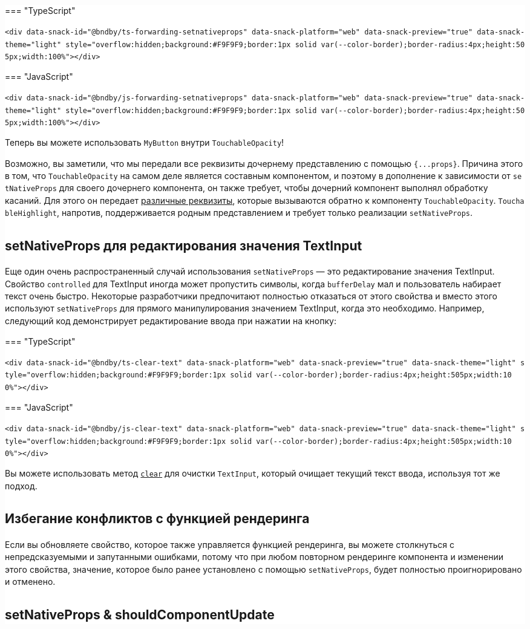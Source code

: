 === "TypeScript"

    <div data-snack-id="@bndby/ts-forwarding-setnativeprops" data-snack-platform="web" data-snack-preview="true" data-snack-theme="light" style="overflow:hidden;background:#F9F9F9;border:1px solid var(--color-border);border-radius:4px;height:505px;width:100%"></div>

=== "JavaScript"

    <div data-snack-id="@bndby/js-forwarding-setnativeprops" data-snack-platform="web" data-snack-preview="true" data-snack-theme="light" style="overflow:hidden;background:#F9F9F9;border:1px solid var(--color-border);border-radius:4px;height:505px;width:100%"></div>

Теперь вы можете использовать `MyButton` внутри `TouchableOpacity`!

Возможно, вы заметили, что мы передали все реквизиты дочернему представлению с помощью `{...props}`. Причина этого в том, что `TouchableOpacity` на самом деле является составным компонентом, и поэтому в дополнение к зависимости от `setNativeProps` для своего дочернего компонента, он также требует, чтобы дочерний компонент выполнял обработку касаний. Для этого он передает [различные реквизиты](../components/view.md#onmoveshouldsetresponder), которые вызываются обратно к компоненту `TouchableOpacity`. `TouchableHighlight`, напротив, поддерживается родным представлением и требует только реализации `setNativeProps`.

## setNativeProps для редактирования значения TextInput

Еще один очень распространенный случай использования `setNativeProps` — это редактирование значения TextInput. Свойство `controlled` для TextInput иногда может пропустить символы, когда `bufferDelay` мал и пользователь набирает текст очень быстро. Некоторые разработчики предпочитают полностью отказаться от этого свойства и вместо этого используют `setNativeProps` для прямого манипулирования значением TextInput, когда это необходимо. Например, следующий код демонстрирует редактирование ввода при нажатии на кнопку:

=== "TypeScript"

    <div data-snack-id="@bndby/ts-clear-text" data-snack-platform="web" data-snack-preview="true" data-snack-theme="light" style="overflow:hidden;background:#F9F9F9;border:1px solid var(--color-border);border-radius:4px;height:505px;width:100%"></div>

=== "JavaScript"

    <div data-snack-id="@bndby/js-clear-text" data-snack-platform="web" data-snack-preview="true" data-snack-theme="light" style="overflow:hidden;background:#F9F9F9;border:1px solid var(--color-border);border-radius:4px;height:505px;width:100%"></div>

Вы можете использовать метод [`clear`](../components/textinput.md#clear) для очистки `TextInput`, который очищает текущий текст ввода, используя тот же подход.

## Избегание конфликтов с функцией рендеринга

Если вы обновляете свойство, которое также управляется функцией рендеринга, вы можете столкнуться с непредсказуемыми и запутанными ошибками, потому что при любом повторном рендеринге компонента и изменении этого свойства, значение, которое было ранее установлено с помощью `setNativeProps`, будет полностью проигнорировано и отменено.

## setNativeProps & shouldComponentUpdate
